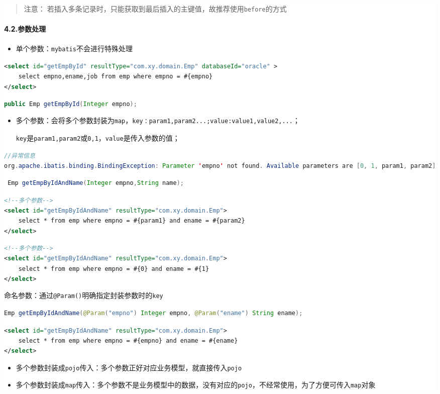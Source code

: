 > 注意： 若插入多条记录时，只能获取到最后插入的主键值，故推荐使用`before`的方式

#### 4.2.参数处理

* 单个参数：`mybatis`不会进行特殊处理

```xml
<select id="getEmpById" resultType="com.xy.domain.Emp" databaseId="oracle" >
    select empno,ename,job from emp where empno = #{empno}
</select>
```

```java
public Emp getEmpById(Integer empno);
```

* 多个参数：会将多个参数封装为`map`，`key：param1,param2...;value:value1,value2,...`；

  `key`是`param1,param2`或`0,1`，`value`是传入参数的值；

```java
//异常信息
org.apache.ibatis.binding.BindingException: Parameter 'empno' not found. Available parameters are [0, 1, param1, param2]
```

```java
 Emp getEmpByIdAndName(Integer empno,String name);
```

```xml
<!--多个参数-->
<select id="getEmpByIdAndName" resultType="com.xy.domain.Emp">
    select * from emp where empno = #{param1} and ename = #{param2}
</select>
```

```xml
<!--多个参数-->
<select id="getEmpByIdAndName" resultType="com.xy.domain.Emp">
    select * from emp where empno = #{0} and ename = #{1}
</select>
```

命名参数：通过`@Param()`明确指定封装参数时的`key`

```java
Emp getEmpByIdAndName(@Param("empno") Integer empno, @Param("ename") String ename);
```

```xml
<select id="getEmpByIdAndName" resultType="com.xy.domain.Emp">
    select * from emp where empno = #{empno} and ename = #{ename}
</select>
```

* 多个参数封装成`pojo`传入：多个参数正好对应业务模型，就直接传入`pojo`



* 多个参数封装成`map`传入：多个参数不是业务模型中的数据，没有对应的`pojo`，不经常使用，为了方便可传入`map`对象
